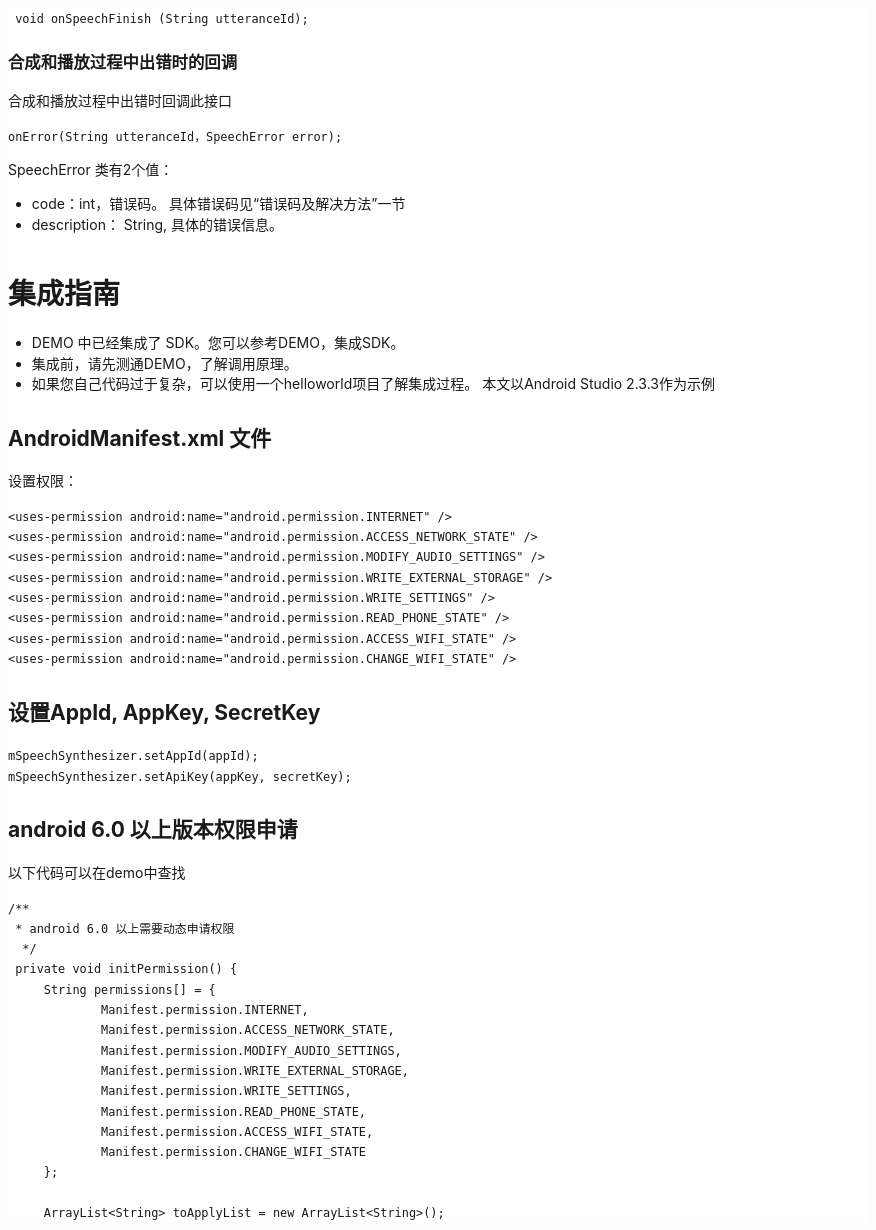 ```
 void onSpeechFinish (String utteranceId);
```

### 合成和播放过程中出错时的回调

合成和播放过程中出错时回调此接口

```
onError(String utteranceId，SpeechError error);
```

SpeechError 类有2个值：

- code：int，错误码。 具体错误码见“错误码及解决方法”一节
- description： String, 具体的错误信息。

# 集成指南

- DEMO 中已经集成了 SDK。您可以参考DEMO，集成SDK。
- 集成前，请先测通DEMO，了解调用原理。
- 如果您自己代码过于复杂，可以使用一个helloworld项目了解集成过程。 本文以Android Studio 2.3.3作为示例

## AndroidManifest.xml 文件

设置权限：

```
<uses-permission android:name="android.permission.INTERNET" />
<uses-permission android:name="android.permission.ACCESS_NETWORK_STATE" />
<uses-permission android:name="android.permission.MODIFY_AUDIO_SETTINGS" />
<uses-permission android:name="android.permission.WRITE_EXTERNAL_STORAGE" />
<uses-permission android:name="android.permission.WRITE_SETTINGS" />
<uses-permission android:name="android.permission.READ_PHONE_STATE" />
<uses-permission android:name="android.permission.ACCESS_WIFI_STATE" />
<uses-permission android:name="android.permission.CHANGE_WIFI_STATE" />
```

## 设置AppId, AppKey, SecretKey

```
mSpeechSynthesizer.setAppId(appId);
mSpeechSynthesizer.setApiKey(appKey, secretKey);
```

## android 6.0 以上版本权限申请

以下代码可以在demo中查找

```
/**
 * android 6.0 以上需要动态申请权限
  */
 private void initPermission() {
     String permissions[] = {
             Manifest.permission.INTERNET,
             Manifest.permission.ACCESS_NETWORK_STATE,
             Manifest.permission.MODIFY_AUDIO_SETTINGS,
             Manifest.permission.WRITE_EXTERNAL_STORAGE,
             Manifest.permission.WRITE_SETTINGS,
             Manifest.permission.READ_PHONE_STATE,
             Manifest.permission.ACCESS_WIFI_STATE,
             Manifest.permission.CHANGE_WIFI_STATE
     };

     ArrayList<String> toApplyList = new ArrayList<String>();
```